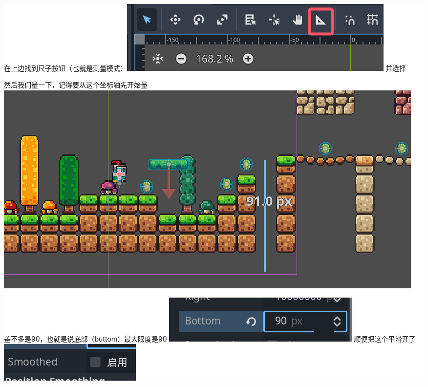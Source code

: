 在上边找到尺子按钮（也就是测量模式）![](brackers-godot/4770f865f269d2111bc5aacba38ad7d6.png)
并选择

然后我们量一下，记得要从这个坐标轴先开始量
![](brackers-godot/b1e20a18f35df81746381afde44c3740.png)

差不多是90，也就是说底部（buttom）最大限度是90
![](brackers-godot/e4ad8b8ad326dc0052c3b40c3085aa89.png)
顺便把这个平滑开了
![](brackers-godot/2550f1f936d30f337855ac1575360965.png)
